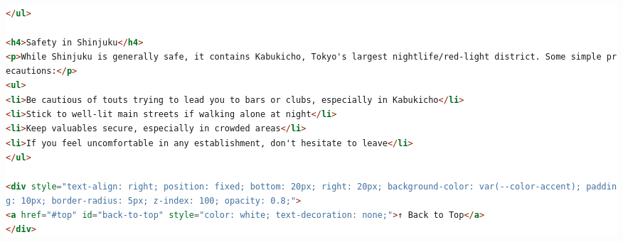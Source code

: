   ```html
</ul>

<h4>Safety in Shinjuku</h4>
<p>While Shinjuku is generally safe, it contains Kabukicho, Tokyo's largest nightlife/red-light district. Some simple precautions:</p>
<ul>
  <li>Be cautious of touts trying to lead you to bars or clubs, especially in Kabukicho</li>
  <li>Stick to well-lit main streets if walking alone at night</li>
  <li>Keep valuables secure, especially in crowded areas</li>
  <li>If you feel uncomfortable in any establishment, don't hesitate to leave</li>
</ul>

<div style="text-align: right; position: fixed; bottom: 20px; right: 20px; background-color: var(--color-accent); padding: 10px; border-radius: 5px; z-index: 100; opacity: 0.8;">
  <a href="#top" id="back-to-top" style="color: white; text-decoration: none;">↑ Back to Top</a>
</div>